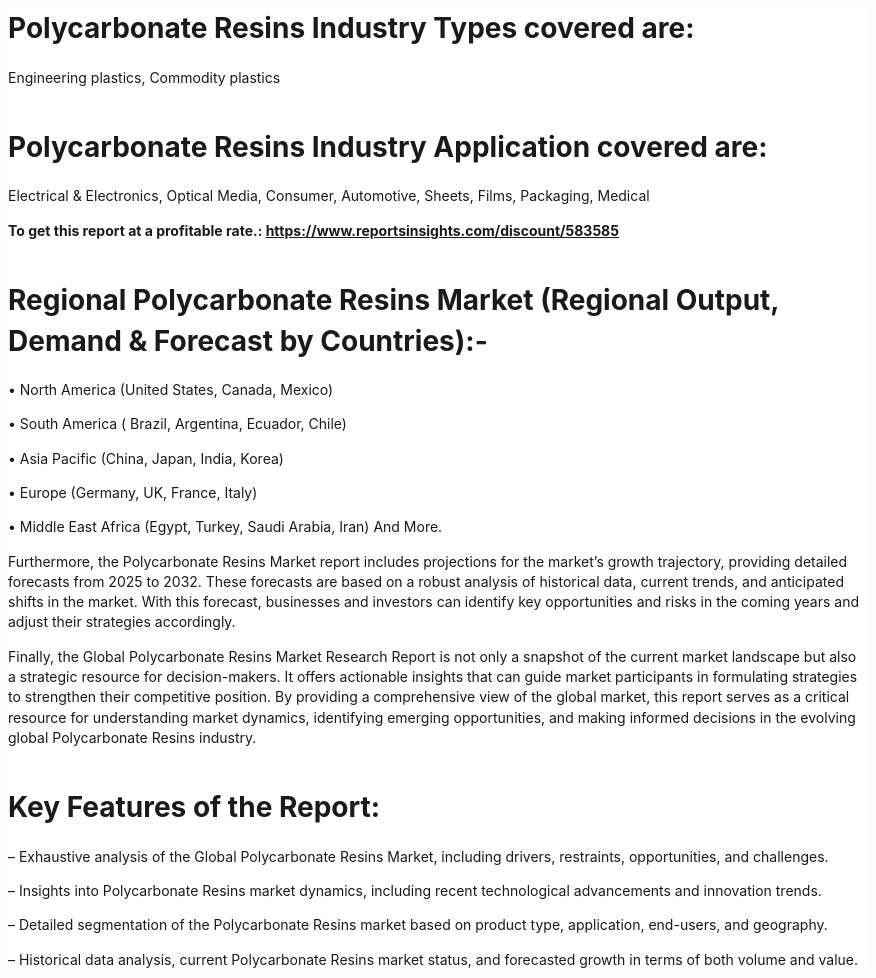 # <strong>Polycarbonate Resins Industry Types covered are:</strong>

Engineering plastics, Commodity plastics

# <strong>Polycarbonate Resins Industry Application covered are:</strong>

Electrical & Electronics, Optical Media, Consumer, Automotive, Sheets, Films, Packaging, Medical

<strong>To get this report at a profitable rate.: <a href=https://www.reportsinsights.com/discount/583585>https://www.reportsinsights.com/discount/583585</a></strong>

# <strong>Regional Polycarbonate Resins Market (Regional Output, Demand &amp; Forecast by Countries):-</strong>

• North America (United States, Canada, Mexico)

• South America ( Brazil, Argentina, Ecuador, Chile)

• Asia Pacific (China, Japan, India, Korea)

• Europe (Germany, UK, France, Italy)

• Middle East Africa (Egypt, Turkey, Saudi Arabia, Iran) And More.

Furthermore, the Polycarbonate Resins Market report includes projections for the market’s growth trajectory, providing detailed forecasts from 2025 to 2032. These forecasts are based on a robust analysis of historical data, current trends, and anticipated shifts in the market. With this forecast, businesses and investors can identify key opportunities and risks in the coming years and adjust their strategies accordingly.

Finally, the Global Polycarbonate Resins Market Research Report is not only a snapshot of the current market landscape but also a strategic resource for decision-makers. It offers actionable insights that can guide market participants in formulating strategies to strengthen their competitive position. By providing a comprehensive view of the global market, this report serves as a critical resource for understanding market dynamics, identifying emerging opportunities, and making informed decisions in the evolving global Polycarbonate Resins industry.

# <strong>Key Features of the Report:</strong>

– Exhaustive analysis of the Global Polycarbonate Resins Market, including drivers, restraints, opportunities, and challenges.

– Insights into Polycarbonate Resins market dynamics, including recent technological advancements and innovation trends.

– Detailed segmentation of the Polycarbonate Resins market based on product type, application, end-users, and geography.

– Historical data analysis, current Polycarbonate Resins market status, and forecasted growth in terms of both volume and value.
